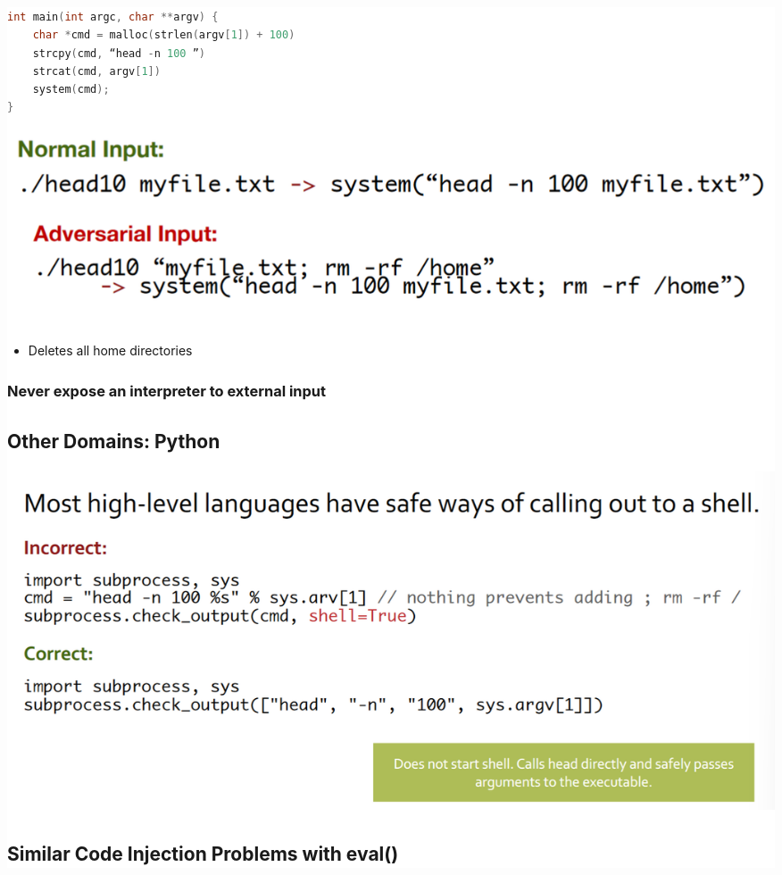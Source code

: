 ```c
int main(int argc, char **argv) {
    char *cmd = malloc(strlen(argv[1]) + 100)
    strcpy(cmd, “head -n 100 ”)
    strcat(cmd, argv[1])
    system(cmd);
}
```

![Alt text](./WebAttack/image-21.png)
![Alt text](./WebAttack/image-22.png)
- Deletes all home directories

### __Never expose an interpreter to external input__

## Other Domains: Python
![Alt text](./WebAttack/image-23.png)

## Similar Code Injection Problems with eval()